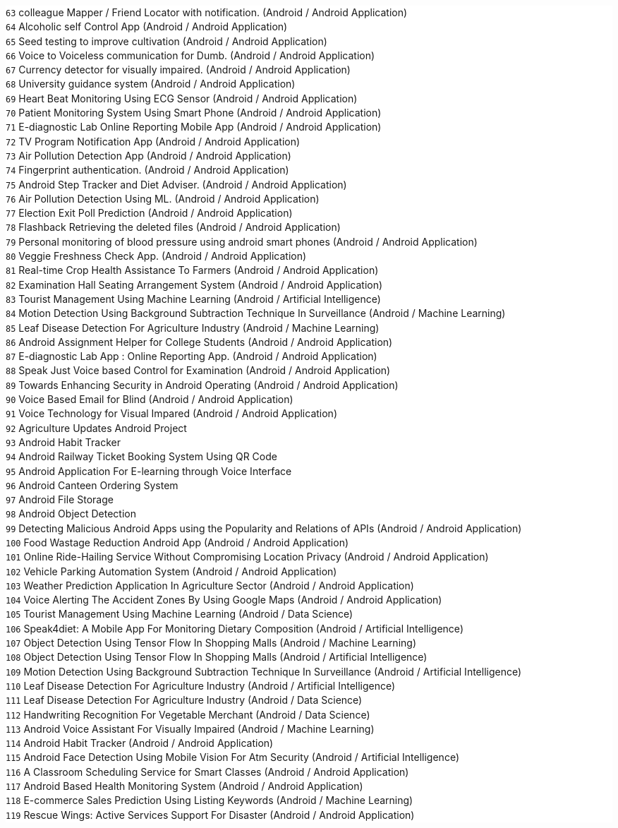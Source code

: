 `63`	colleague Mapper / Friend Locator with notification. (Android / Android Application)<br>
`64`	Alcoholic self Control App (Android / Android Application)<br>
`65`	Seed testing to improve cultivation (Android / Android Application)<br>
`66`	Voice to Voiceless communication for Dumb. (Android / Android Application)<br>
`67`	Currency detector for visually impaired. (Android / Android Application)<br>
`68`	University guidance system (Android / Android Application)<br>
`69`	Heart Beat Monitoring Using ECG Sensor (Android / Android Application)<br>
`70`	Patient Monitoring System Using Smart Phone (Android / Android Application)<br>
`71`	E-diagnostic Lab Online Reporting Mobile App (Android / Android Application)<br>
`72`	TV Program Notification App (Android / Android Application)<br>
`73`	Air Pollution Detection App (Android / Android Application)<br>
`74`	Fingerprint authentication. (Android / Android Application)<br>
`75`	Android Step Tracker and Diet Adviser. (Android / Android Application)<br>
`76`	Air Pollution Detection Using ML. (Android / Android Application)<br>
`77`	Election Exit Poll Prediction (Android / Android Application)<br>
`78`	Flashback Retrieving the deleted files (Android / Android Application)<br>
`79`	Personal monitoring of blood pressure using android smart phones (Android / Android Application)<br>
`80`	Veggie Freshness Check App. (Android / Android Application)<br>
`81`	Real-time Crop Health Assistance To Farmers (Android / Android Application)<br>
`82`	Examination Hall Seating Arrangement System (Android / Android Application)<br>
`83`	Tourist Management Using Machine Learning (Android / Artificial Intelligence)<br>
`84`	Motion Detection Using Background Subtraction Technique In Surveillance (Android / Machine Learning)<br>
`85`	Leaf Disease Detection  For Agriculture Industry (Android / Machine Learning)<br>
`86`	Android Assignment Helper for College Students (Android / Android Application)<br>
`87`	E-diagnostic Lab App : Online Reporting App. (Android / Android Application)<br>
`88`	Speak Just Voice based Control for Examination (Android / Android Application)<br>
`89`	Towards Enhancing Security in Android Operating (Android / Android Application)<br>
`90`	Voice Based Email for Blind (Android / Android Application)<br>
`91`	Voice Technology for Visual Impared (Android / Android Application)<br>
`92`	Agriculture Updates Android Project<br>
`93`	Android Habit Tracker<br>
`94`	Android Railway Ticket Booking System Using QR Code<br>
`95`	Android Application For E-learning through Voice Interface<br>
`96`	Android Canteen Ordering System<br>
`97`	Android File Storage<br>
`98`	Android Object Detection<br>
`99`	Detecting Malicious Android Apps using the Popularity and Relations of APIs (Android / Android Application)<br>
`100`	Food Wastage Reduction Android App (Android / Android Application)<br>
`101`	Online Ride-Hailing Service Without Compromising Location Privacy (Android / Android Application)<br>
`102`	Vehicle Parking Automation System (Android / Android Application)<br>
`103`	Weather Prediction Application In Agriculture Sector (Android / Android Application)<br>
`104`	Voice Alerting The Accident Zones By Using Google Maps (Android / Android Application)<br>
`105`	Tourist Management Using Machine Learning (Android / Data Science)<br>
`106`	Speak4diet: A Mobile App For Monitoring Dietary Composition (Android / Artificial Intelligence)<br>
`107`	Object Detection Using Tensor Flow In Shopping Malls (Android / Machine Learning)<br>
`108`	Object Detection Using Tensor Flow In Shopping Malls (Android / Artificial Intelligence)<br>
`109`	Motion Detection Using Background Subtraction Technique In Surveillance (Android / Artificial Intelligence)<br>
`110`	Leaf Disease Detection  For Agriculture Industry (Android / Artificial Intelligence)<br>
`111`	Leaf Disease Detection  For Agriculture Industry (Android / Data Science)<br>
`112`	Handwriting Recognition For Vegetable Merchant (Android / Data Science)<br>
`113`	Android Voice Assistant For Visually Impaired (Android / Machine Learning)<br>
`114`	Android Habit Tracker (Android / Android Application)<br>
`115`	Android Face Detection Using Mobile Vision For Atm Security (Android / Artificial Intelligence)<br>
`116`	A Classroom Scheduling Service for Smart Classes (Android / Android Application)<br>
`117`	Android Based Health Monitoring System (Android / Android Application)<br>
`118`	E-commerce Sales Prediction Using Listing Keywords (Android / Machine Learning)<br>
`119`	Rescue Wings: Active Services Support For Disaster (Android / Android Application)<br>